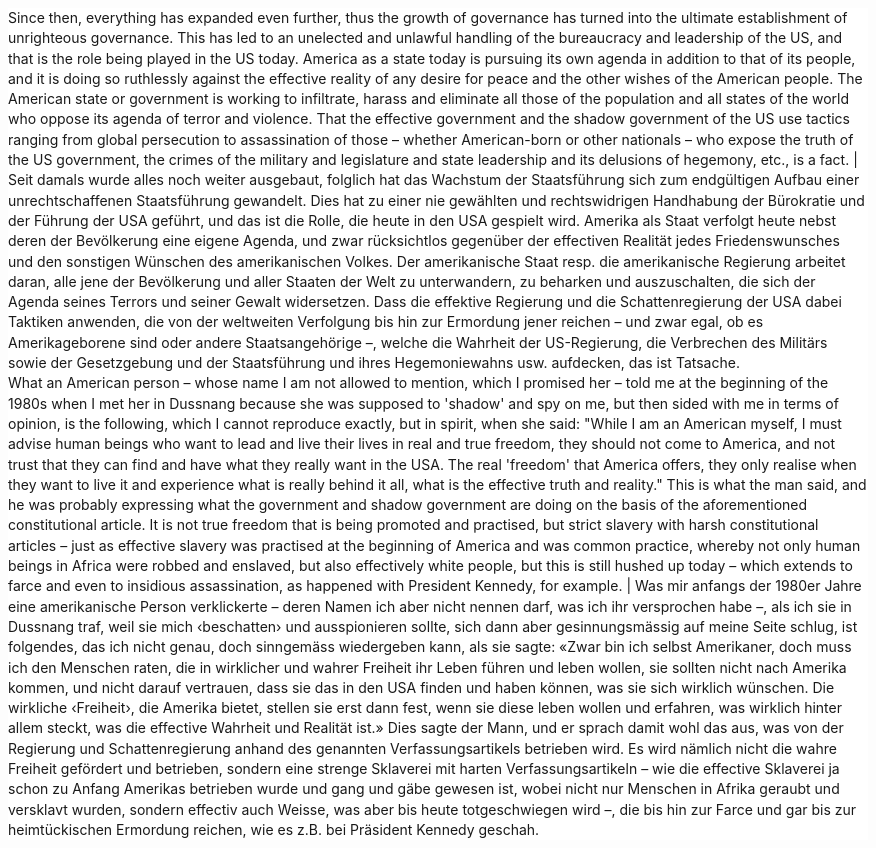 Since then, everything has expanded even further, thus the growth of governance has turned into the ultimate establishment of unrighteous governance. This has led to an unelected and unlawful handling of the bureaucracy and leadership of the US, and that is the role being played in the US today. America as a state today is pursuing its own agenda in addition to that of its people, and it is doing so ruthlessly against the effective reality of any desire for peace and the other wishes of the American people. The American state or government is working to infiltrate, harass and eliminate all those of the population and all states of the world who oppose its agenda of terror and violence. That the effective government and the shadow government of the US use tactics ranging from global persecution to assassination of those – whether American-born or other nationals – who expose the truth of the US government, the crimes of the military and legislature and state leadership and its delusions of hegemony, etc., is a fact.  | Seit damals wurde alles noch weiter ausgebaut, folglich hat das Wachstum der Staatsführung sich zum endgültigen Aufbau einer unrechtschaffenen Staatsführung gewandelt. Dies hat zu einer nie gewählten und rechtswidrigen Handhabung der Bürokratie und der Führung der USA geführt, und das ist die Rolle, die heute in den USA gespielt wird. Amerika als Staat verfolgt heute nebst deren der Bevölkerung eine eigene Agenda, und zwar rücksichtlos gegenüber der effectiven Realität jedes Friedenswunsches und den sonstigen Wünschen des amerikanischen Volkes. Der amerikanische Staat resp. die amerikanische Regierung arbeitet daran, alle jene der Bevölkerung und aller Staaten der Welt zu unterwandern, zu beharken und auszuschalten, die sich der Agenda seines Terrors und seiner Gewalt widersetzen. Dass die effektive Regierung und die Schattenregierung der USA dabei Taktiken anwenden, die von der weltweiten Verfolgung bis hin zur Ermordung jener reichen – und zwar egal, ob es Amerikageborene sind oder andere Staatsangehörige –, welche die Wahrheit der US-Regierung, die Verbrechen des Militärs sowie der Gesetzgebung und der Staatsführung und ihres Hegemoniewahns usw. aufdecken, das ist Tatsache.   
What an American person – whose name I am not allowed to mention, which I promised her – told me at the beginning of the 1980s when I met her in Dussnang because she was supposed to 'shadow' and spy on me, but then sided with me in terms of opinion, is the following, which I cannot reproduce exactly, but in spirit, when she said: "While I am an American myself, I must advise human beings who want to lead and live their lives in real and true freedom, they should not come to America, and not trust that they can find and have what they really want in the USA. The real 'freedom' that America offers, they only realise when they want to live it and experience what is really behind it all, what is the effective truth and reality." This is what the man said, and he was probably expressing what the government and shadow government are doing on the basis of the aforementioned constitutional article. It is not true freedom that is being promoted and practised, but strict slavery with harsh constitutional articles – just as effective slavery was practised at the beginning of America and was common practice, whereby not only human beings in Africa were robbed and enslaved, but also effectively white people, but this is still hushed up today – which extends to farce and even to insidious assassination, as happened with President Kennedy, for example.  | Was mir anfangs der 1980er Jahre eine amerikanische Person verklickerte – deren Namen ich aber nicht nennen darf, was ich ihr versprochen habe –, als ich sie in Dussnang traf, weil sie mich ‹beschatten› und ausspionieren sollte, sich dann aber gesinnungsmässig auf meine Seite schlug, ist folgendes, das ich nicht genau, doch sinngemäss wiedergeben kann, als sie sagte: «Zwar bin ich selbst Amerikaner, doch muss ich den Menschen raten, die in wirklicher und wahrer Freiheit ihr Leben führen und leben wollen, sie sollten nicht nach Amerika kommen, und nicht darauf vertrauen, dass sie das in den USA finden und haben können, was sie sich wirklich wünschen. Die wirkliche ‹Freiheit›, die Amerika bietet, stellen sie erst dann fest, wenn sie diese leben wollen und erfahren, was wirklich hinter allem steckt, was die effective Wahrheit und Realität ist.» Dies sagte der Mann, und er sprach damit wohl das aus, was von der Regierung und Schattenregierung anhand des genannten Verfassungsartikels betrieben wird. Es wird nämlich nicht die wahre Freiheit gefördert und betrieben, sondern eine strenge Sklaverei mit harten Verfassungsartikeln – wie die effective Sklaverei ja schon zu Anfang Amerikas betrieben wurde und gang und gäbe gewesen ist, wobei nicht nur Menschen in Afrika geraubt und versklavt wurden, sondern effectiv auch Weisse, was aber bis heute totgeschwiegen wird –, die bis hin zur Farce und gar bis zur heimtückischen Ermordung reichen, wie es z.B. bei Präsident Kennedy geschah.   